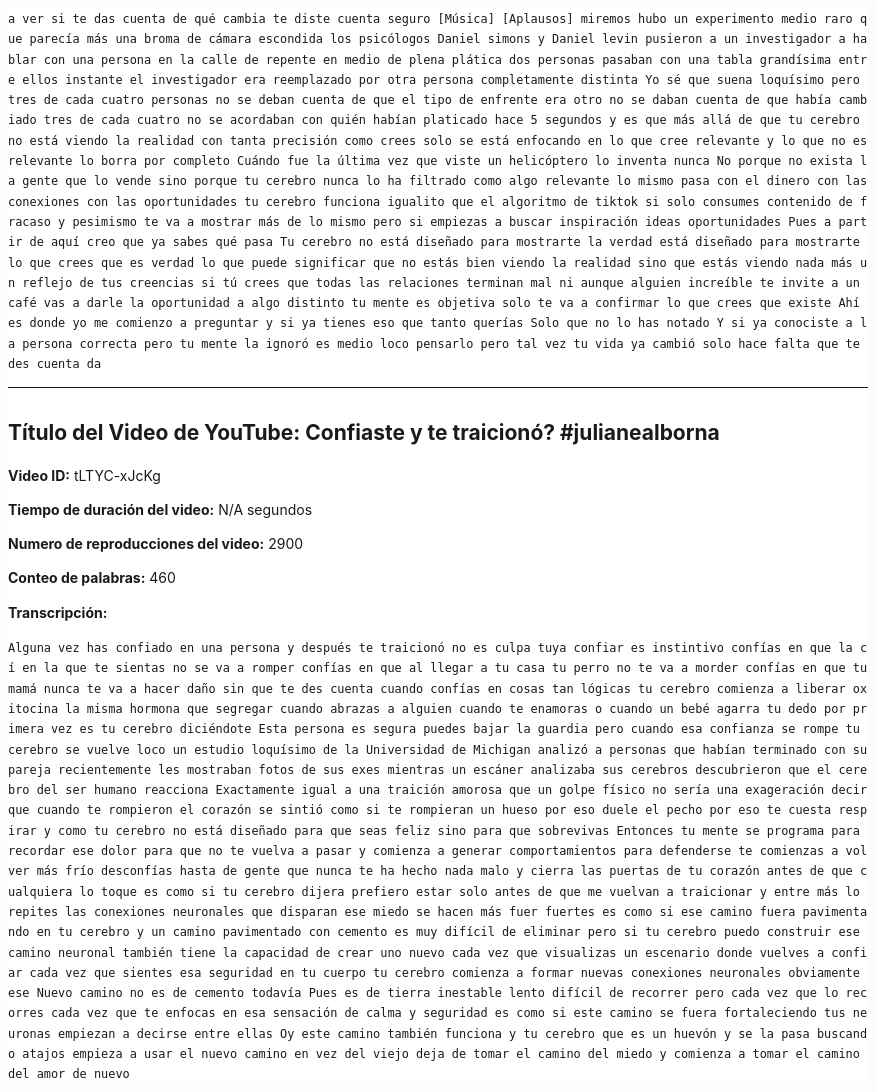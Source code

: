 ```text
a ver si te das cuenta de qué cambia te diste cuenta seguro [Música] [Aplausos] miremos hubo un experimento medio raro que parecía más una broma de cámara escondida los psicólogos Daniel simons y Daniel levin pusieron a un investigador a hablar con una persona en la calle de repente en medio de plena plática dos personas pasaban con una tabla grandísima entre ellos instante el investigador era reemplazado por otra persona completamente distinta Yo sé que suena loquísimo pero tres de cada cuatro personas no se deban cuenta de que el tipo de enfrente era otro no se daban cuenta de que había cambiado tres de cada cuatro no se acordaban con quién habían platicado hace 5 segundos y es que más allá de que tu cerebro no está viendo la realidad con tanta precisión como crees solo se está enfocando en lo que cree relevante y lo que no es relevante lo borra por completo Cuándo fue la última vez que viste un helicóptero lo inventa nunca No porque no exista la gente que lo vende sino porque tu cerebro nunca lo ha filtrado como algo relevante lo mismo pasa con el dinero con las conexiones con las oportunidades tu cerebro funciona igualito que el algoritmo de tiktok si solo consumes contenido de fracaso y pesimismo te va a mostrar más de lo mismo pero si empiezas a buscar inspiración ideas oportunidades Pues a partir de aquí creo que ya sabes qué pasa Tu cerebro no está diseñado para mostrarte la verdad está diseñado para mostrarte lo que crees que es verdad lo que puede significar que no estás bien viendo la realidad sino que estás viendo nada más un reflejo de tus creencias si tú crees que todas las relaciones terminan mal ni aunque alguien increíble te invite a un café vas a darle la oportunidad a algo distinto tu mente es objetiva solo te va a confirmar lo que crees que existe Ahí es donde yo me comienzo a preguntar y si ya tienes eso que tanto querías Solo que no lo has notado Y si ya conociste a la persona correcta pero tu mente la ignoró es medio loco pensarlo pero tal vez tu vida ya cambió solo hace falta que te des cuenta da
```

---

## Título del Video de YouTube: Confiaste y te traicionó? #julianealborna

**Video ID:** tLTYC-xJcKg

**Tiempo de duración del video:** N/A segundos

**Numero de reproducciones del video:** 2900

**Conteo de palabras:** 460

**Transcripción:**

```text
Alguna vez has confiado en una persona y después te traicionó no es culpa tuya confiar es instintivo confías en que la cí en la que te sientas no se va a romper confías en que al llegar a tu casa tu perro no te va a morder confías en que tu mamá nunca te va a hacer daño sin que te des cuenta cuando confías en cosas tan lógicas tu cerebro comienza a liberar oxitocina la misma hormona que segregar cuando abrazas a alguien cuando te enamoras o cuando un bebé agarra tu dedo por primera vez es tu cerebro diciéndote Esta persona es segura puedes bajar la guardia pero cuando esa confianza se rompe tu cerebro se vuelve loco un estudio loquísimo de la Universidad de Michigan analizó a personas que habían terminado con su pareja recientemente les mostraban fotos de sus exes mientras un escáner analizaba sus cerebros descubrieron que el cerebro del ser humano reacciona Exactamente igual a una traición amorosa que un golpe físico no sería una exageración decir que cuando te rompieron el corazón se sintió como si te rompieran un hueso por eso duele el pecho por eso te cuesta respirar y como tu cerebro no está diseñado para que seas feliz sino para que sobrevivas Entonces tu mente se programa para recordar ese dolor para que no te vuelva a pasar y comienza a generar comportamientos para defenderse te comienzas a volver más frío desconfías hasta de gente que nunca te ha hecho nada malo y cierra las puertas de tu corazón antes de que cualquiera lo toque es como si tu cerebro dijera prefiero estar solo antes de que me vuelvan a traicionar y entre más lo repites las conexiones neuronales que disparan ese miedo se hacen más fuer fuertes es como si ese camino fuera pavimentando en tu cerebro y un camino pavimentado con cemento es muy difícil de eliminar pero si tu cerebro puedo construir ese camino neuronal también tiene la capacidad de crear uno nuevo cada vez que visualizas un escenario donde vuelves a confiar cada vez que sientes esa seguridad en tu cuerpo tu cerebro comienza a formar nuevas conexiones neuronales obviamente ese Nuevo camino no es de cemento todavía Pues es de tierra inestable lento difícil de recorrer pero cada vez que lo recorres cada vez que te enfocas en esa sensación de calma y seguridad es como si este camino se fuera fortaleciendo tus neuronas empiezan a decirse entre ellas Oy este camino también funciona y tu cerebro que es un huevón y se la pasa buscando atajos empieza a usar el nuevo camino en vez del viejo deja de tomar el camino del miedo y comienza a tomar el camino del amor de nuevo
```